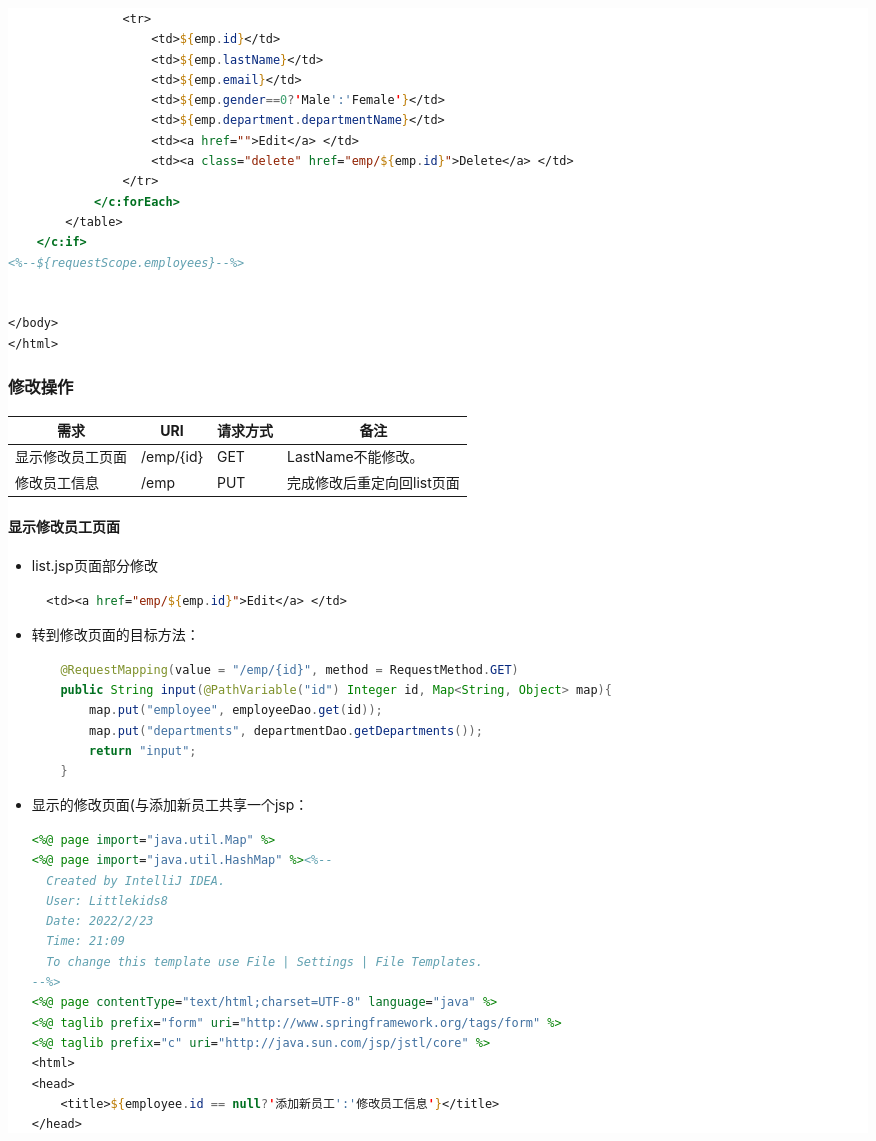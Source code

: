   ```jsp
                  <tr>
                      <td>${emp.id}</td>
                      <td>${emp.lastName}</td>
                      <td>${emp.email}</td>
                      <td>${emp.gender==0?'Male':'Female'}</td>
                      <td>${emp.department.departmentName}</td>
                      <td><a href="">Edit</a> </td>
                      <td><a class="delete" href="emp/${emp.id}">Delete</a> </td>
                  </tr>
              </c:forEach>
          </table>
      </c:if>
  <%--${requestScope.employees}--%>
  
  
  </body>
  </html>
  
  ```



### 修改操作

| 需求             | URI       | 请求方式 | 备注                       |
| ---------------- | --------- | -------- | -------------------------- |
| 显示修改员工页面 | /emp/{id} | GET      | LastName不能修改。         |
| 修改员工信息     | /emp      | PUT      | 完成修改后重定向回list页面 |

#### 显示修改员工页面

- list.jsp页面部分修改

  ```jsp
    <td><a href="emp/${emp.id}">Edit</a> </td>
  ```

- 转到修改页面的目标方法：

  ```java
      @RequestMapping(value = "/emp/{id}", method = RequestMethod.GET)
      public String input(@PathVariable("id") Integer id, Map<String, Object> map){
          map.put("employee", employeeDao.get(id));
          map.put("departments", departmentDao.getDepartments());
          return "input";
      }
  ```

- 显示的修改页面(与添加新员工共享一个jsp：

  ```jsp
  <%@ page import="java.util.Map" %>
  <%@ page import="java.util.HashMap" %><%--
    Created by IntelliJ IDEA.
    User: Littlekids8
    Date: 2022/2/23
    Time: 21:09
    To change this template use File | Settings | File Templates.
  --%>
  <%@ page contentType="text/html;charset=UTF-8" language="java" %>
  <%@ taglib prefix="form" uri="http://www.springframework.org/tags/form" %>
  <%@ taglib prefix="c" uri="http://java.sun.com/jsp/jstl/core" %>
  <html>
  <head>
      <title>${employee.id == null?'添加新员工':'修改员工信息'}</title>
  </head>
  ```